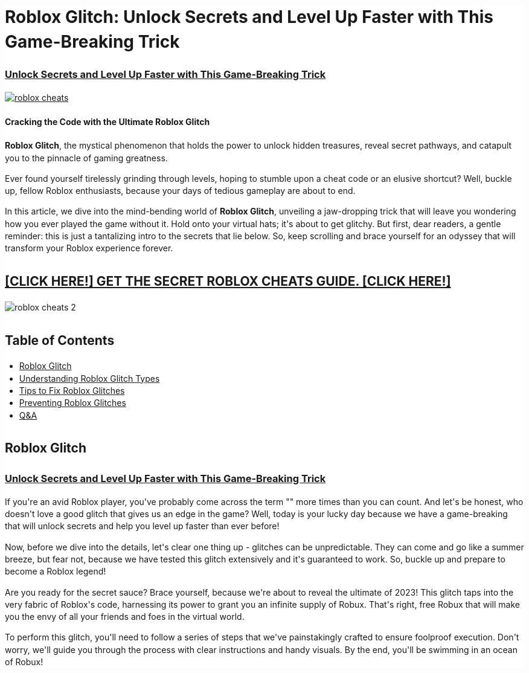 # Roblox Glitch: Unlock Secrets and Level Up Faster with This Game-Breaking Trick

<h3><a href="https://linktr.ee/WinCheat">Unlock Secrets and Level Up Faster with This Game-Breaking Trick</a></h3>

[![roblox cheats](https://github.com/robloxglitchs/tips/assets/137411200/4cfed9cf-160a-47ae-94f0-f1acbca64847)](https://linktr.ee/WinCheat)

<h4>Cracking the Code with the Ultimate Roblox Glitch</h4>
<b>Roblox Glitch</b>, the mystical phenomenon that holds the power to unlock hidden treasures, reveal secret pathways, and catapult you to the pinnacle of gaming greatness.

Ever found yourself tirelessly grinding through levels, hoping to stumble upon a cheat code or an elusive shortcut? Well, buckle up, fellow Roblox enthusiasts, because your days of tedious gameplay are about to end.

In this article, we dive into the mind-bending world of <b>Roblox Glitch</b>, unveiling a jaw-dropping trick that will leave you wondering how you ever played the game without it. Hold onto your virtual hats; it's about to get glitchy. But first, dear readers, a gentle reminder: this is just a tantalizing intro to the secrets that lie below. So, keep scrolling and brace yourself for an odyssey that will transform your Roblox experience forever.
<h2><a href="https://linktr.ee/WinCheat"><strong>[CLICK HERE!] GET THE SECRET ROBLOX CHEATS GUIDE. [CLICK HERE!]</strong></a></h2>

![roblox cheats 2](https://github.com/robloxglitchs/tips/assets/137411200/754b4e51-0ab2-4fdd-a2fe-fa9ea0ebbfa1)

<h2>Table of Contents</h2>
<ul class="toc-class">
 	<li><a href="#roblox-glitch">Roblox Glitch</a></li>
 	<li><a href="#understanding-roblox-glitch-types">Understanding Roblox Glitch Types</a></li>
 	<li><a href="#tips-to-fix-roblox-glitches">Tips to Fix Roblox Glitches</a></li>
 	<li><a href="#preventing-roblox-glitches">Preventing Roblox Glitches</a></li>
 	<li><a href="#qa">Q&amp;A</a></li>
</ul>
<h2 id="roblox-glitch">Roblox Glitch</h2>
<h3><a href="https://linktr.ee/WinCheat">Unlock Secrets and Level Up Faster with This Game-Breaking Trick</a></h3>
If you're an avid Roblox player, you've probably come across the term "" more times than you can count. And let's be honest, who doesn't love a good glitch that gives us an edge in the game? Well, today is your lucky day because we have a game-breaking that will unlock secrets and help you level up faster than ever before!

Now, before we dive into the details, let's clear one thing up - glitches can be unpredictable. They can come and go like a summer breeze, but fear not, because we have tested this glitch extensively and it's guaranteed to work. So, buckle up and prepare to become a Roblox legend!

Are you ready for the secret sauce? Brace yourself, because we're about to reveal the ultimate of 2023! This glitch taps into the very fabric of Roblox's code, harnessing its power to grant you an infinite supply of Robux. That's right, free Robux that will make you the envy of all your friends and foes in the virtual world.

To perform this glitch, you'll need to follow a series of steps that we've painstakingly crafted to ensure foolproof execution. Don't worry, we'll guide you through the process with clear instructions and handy visuals. By the end, you'll be swimming in an ocean of Robux!
